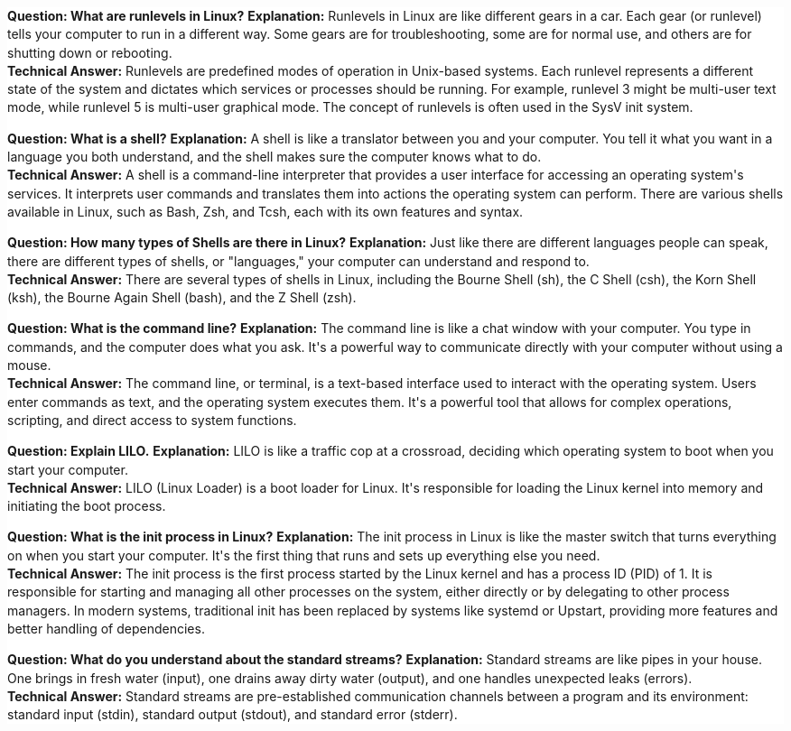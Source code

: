 
**Question: What are runlevels in Linux?**
**Explanation:** Runlevels in Linux are like different gears in a car. Each gear (or runlevel) tells your computer to run in a different way. Some gears are for troubleshooting, some are for normal use, and others are for shutting down or rebooting.<br>
**Technical Answer:** Runlevels are predefined modes of operation in Unix-based systems. Each runlevel represents a different state of the system and dictates which services or processes should be running. For example, runlevel 3 might be multi-user text mode, while runlevel 5 is multi-user graphical mode. The concept of runlevels is often used in the SysV init system.


**Question: What is a shell?**
**Explanation:** A shell is like a translator between you and your computer. You tell it what you want in a language you both understand, and the shell makes sure the computer knows what to do.<br>
**Technical Answer:** A shell is a command-line interpreter that provides a user interface for accessing an operating system's services. It interprets user commands and translates them into actions the operating system can perform. There are various shells available in Linux, such as Bash, Zsh, and Tcsh, each with its own features and syntax.


**Question: How many types of Shells are there in Linux?**
**Explanation:** Just like there are different languages people can speak, there are different types of shells, or "languages," your computer can understand and respond to.<br>
**Technical Answer:**  There are several types of shells in Linux, including the Bourne Shell (sh), the C Shell (csh), the Korn Shell (ksh), the Bourne Again Shell (bash), and the Z Shell (zsh).


**Question: What is the command line?**
**Explanation:** The command line is like a chat window with your computer. You type in commands, and the computer does what you ask. It's a powerful way to communicate directly with your computer without using a mouse.<br>
**Technical Answer:** The command line, or terminal, is a text-based interface used to interact with the operating system. Users enter commands as text, and the operating system executes them. It's a powerful tool that allows for complex operations, scripting, and direct access to system functions.


**Question: Explain LILO.**
**Explanation:**  LILO is like a traffic cop at a crossroad, deciding which operating system to boot when you start your computer.<br>
**Technical Answer:**  LILO (Linux Loader) is a boot loader for Linux. It's responsible for loading the Linux kernel into memory and initiating the boot process.


**Question: What is the init process in Linux?**
**Explanation:** The init process in Linux is like the master switch that turns everything on when you start your computer. It's the first thing that runs and sets up everything else you need.<br>
**Technical Answer:** The init process is the first process started by the Linux kernel and has a process ID (PID) of 1. It is responsible for starting and managing all other processes on the system, either directly or by delegating to other process managers. In modern systems, traditional init has been replaced by systems like systemd or Upstart, providing more features and better handling of dependencies.


**Question: What do you understand about the standard streams?**
**Explanation:** Standard streams are like pipes in your house. One brings in fresh water (input), one drains away dirty water (output), and one handles unexpected leaks (errors).<br>
**Technical Answer:** Standard streams are pre-established communication channels between a program and its environment: standard input (stdin), standard output (stdout), and standard error (stderr).

